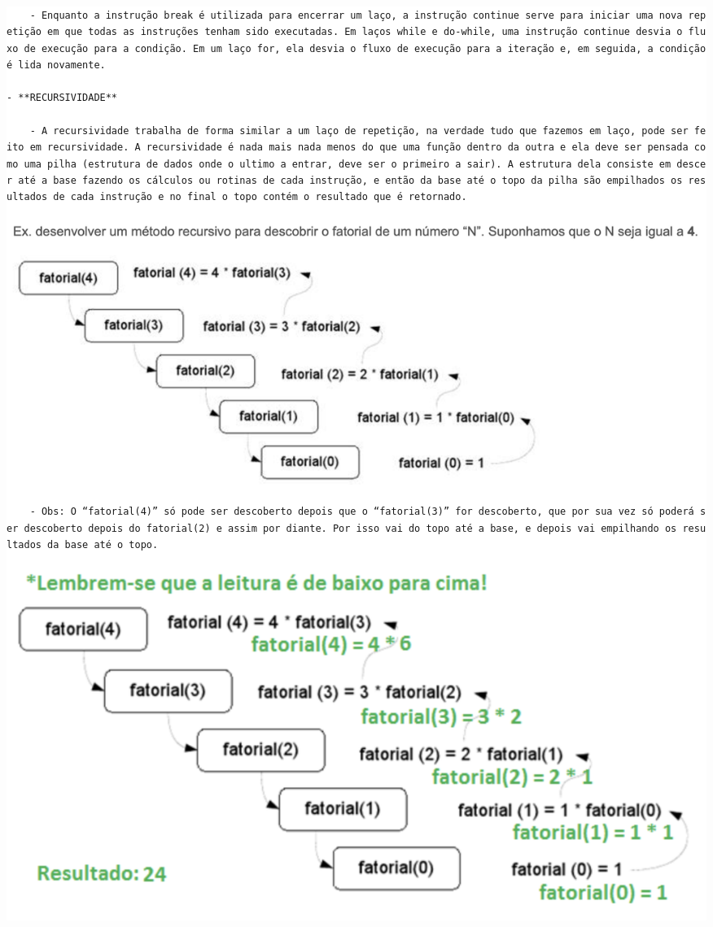         - Enquanto a instrução break é utilizada para encerrar um laço, a instrução continue serve para iniciar uma nova repetição em que todas as instruções tenham sido executadas. Em laços while e do-while, uma instrução continue desvia o fluxo de execução para a condição. Em um laço for, ela desvia o fluxo de execução para a iteração e, em seguida, a condição é lida novamente.

    - **RECURSIVIDADE**

        - A recursividade trabalha de forma similar a um laço de repetição, na verdade tudo que fazemos em laço, pode ser feito em recursividade. A recursividade é nada mais nada menos do que uma função dentro da outra e ela deve ser pensada como uma pilha (estrutura de dados onde o ultimo a entrar, deve ser o primeiro a sair). A estrutura dela consiste em descer até a base fazendo os cálculos ou rotinas de cada instrução, e então da base até o topo da pilha são empilhados os resultados de cada instrução e no final o topo contém o resultado que é retornado.


![1](./PicRevisao/5.png)


        - Obs: O “fatorial(4)” só pode ser descoberto depois que o “fatorial(3)” for descoberto, que por sua vez só poderá ser descoberto depois do fatorial(2) e assim por diante. Por isso vai do topo até a base, e depois vai empilhando os resultados da base até o topo.

![1](./PicRevisao/6.png)
